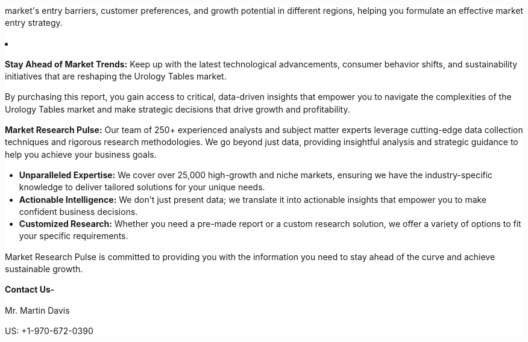 market's entry barriers, customer preferences, and growth potential in different regions, helping you formulate an effective market entry strategy.</p></li><li><p><strong>Stay Ahead of Market Trends:</strong> Keep up with the latest technological advancements, consumer behavior shifts, and sustainability initiatives that are reshaping the Urology Tables market.</p></li></ol><p>By purchasing this report, you gain access to critical, data-driven insights that empower you to navigate the complexities of the Urology Tables market and make strategic decisions that drive growth and profitability.</p><p><strong>Market Research Pulse:</strong>&nbsp;Our team of 250+ experienced analysts and subject matter experts leverage cutting-edge data collection techniques and rigorous research methodologies. We go beyond just data, providing insightful analysis and strategic guidance to help you achieve your business goals.</p><ul><li><strong>Unparalleled Expertise:</strong>&nbsp;We cover over 25,000 high-growth and niche markets, ensuring we have the industry-specific knowledge to deliver tailored solutions for your unique needs.</li><li><strong>Actionable Intelligence:</strong>&nbsp;We don't just present data; we translate it into actionable insights that empower you to make confident business decisions.</li><li><strong>Customized Research:</strong>&nbsp;Whether you need a pre-made report or a custom research solution, we offer a variety of options to fit your specific requirements.</li></ul><p>Market Research Pulse is committed to providing you with the information you need to stay ahead of the curve and achieve sustainable growth.</p><p><strong>Contact Us-</strong></p><p>Mr. Martin Davis</p><p>US: +1-970-672-0390</p>
